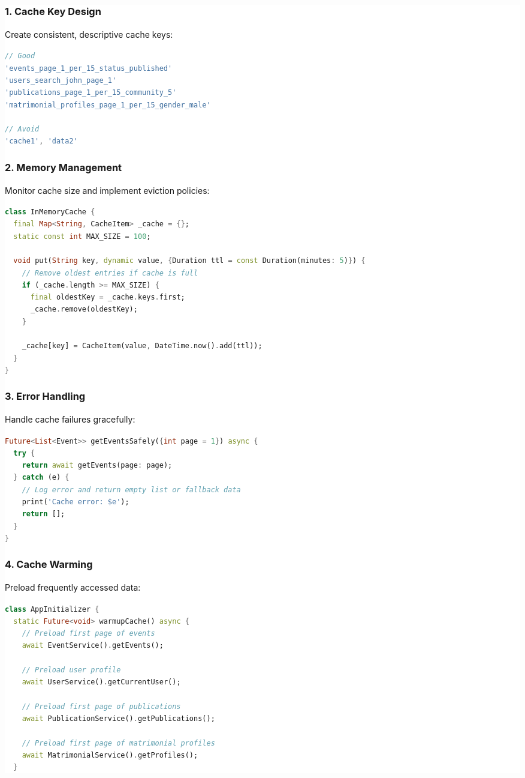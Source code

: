 ### 1. Cache Key Design
Create consistent, descriptive cache keys:
```dart
// Good
'events_page_1_per_15_status_published'
'users_search_john_page_1'
'publications_page_1_per_15_community_5'
'matrimonial_profiles_page_1_per_15_gender_male'

// Avoid
'cache1', 'data2'
```

### 2. Memory Management
Monitor cache size and implement eviction policies:
```dart
class InMemoryCache {
  final Map<String, CacheItem> _cache = {};
  static const int MAX_SIZE = 100;
  
  void put(String key, dynamic value, {Duration ttl = const Duration(minutes: 5)}) {
    // Remove oldest entries if cache is full
    if (_cache.length >= MAX_SIZE) {
      final oldestKey = _cache.keys.first;
      _cache.remove(oldestKey);
    }
    
    _cache[key] = CacheItem(value, DateTime.now().add(ttl));
  }
}
```

### 3. Error Handling
Handle cache failures gracefully:
```dart
Future<List<Event>> getEventsSafely({int page = 1}) async {
  try {
    return await getEvents(page: page);
  } catch (e) {
    // Log error and return empty list or fallback data
    print('Cache error: $e');
    return [];
  }
}
```

### 4. Cache Warming
Preload frequently accessed data:
```dart
class AppInitializer {
  static Future<void> warmupCache() async {
    // Preload first page of events
    await EventService().getEvents();
    
    // Preload user profile
    await UserService().getCurrentUser();
    
    // Preload first page of publications
    await PublicationService().getPublications();
    
    // Preload first page of matrimonial profiles
    await MatrimonialService().getProfiles();
  }
```
